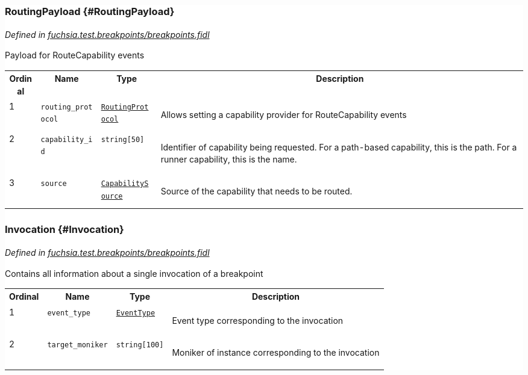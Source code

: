 ### RoutingPayload {#RoutingPayload}


*Defined in [fuchsia.test.breakpoints/breakpoints.fidl](https://fuchsia.googlesource.com/fuchsia/+/master/src/sys/component_manager/tests/fidl/breakpoints.fidl#79)*

<p>Payload for RouteCapability events</p>


<table>
    <tr><th>Ordinal</th><th>Name</th><th>Type</th><th>Description</th></tr>
    <tr>
            <td>1</td>
            <td><code>routing_protocol</code></td>
            <td>
                <code><a class='link' href='#RoutingProtocol'>RoutingProtocol</a></code>
            </td>
            <td><p>Allows setting a capability provider for
RouteCapability events</p>
</td>
        </tr><tr>
            <td>2</td>
            <td><code>capability_id</code></td>
            <td>
                <code>string[50]</code>
            </td>
            <td><p>Identifier of capability being requested.
For a path-based capability, this is the path.
For a runner capability, this is the name.</p>
</td>
        </tr><tr>
            <td>3</td>
            <td><code>source</code></td>
            <td>
                <code><a class='link' href='#CapabilitySource'>CapabilitySource</a></code>
            </td>
            <td><p>Source of the capability that needs to be routed.</p>
</td>
        </tr></table>

### Invocation {#Invocation}


*Defined in [fuchsia.test.breakpoints/breakpoints.fidl](https://fuchsia.googlesource.com/fuchsia/+/master/src/sys/component_manager/tests/fidl/breakpoints.fidl#94)*

<p>Contains all information about a single invocation of a breakpoint</p>


<table>
    <tr><th>Ordinal</th><th>Name</th><th>Type</th><th>Description</th></tr>
    <tr>
            <td>1</td>
            <td><code>event_type</code></td>
            <td>
                <code><a class='link' href='#EventType'>EventType</a></code>
            </td>
            <td><p>Event type corresponding to the invocation</p>
</td>
        </tr><tr>
            <td>2</td>
            <td><code>target_moniker</code></td>
            <td>
                <code>string[100]</code>
            </td>
            <td><p>Moniker of instance corresponding to the invocation</p>
</td>